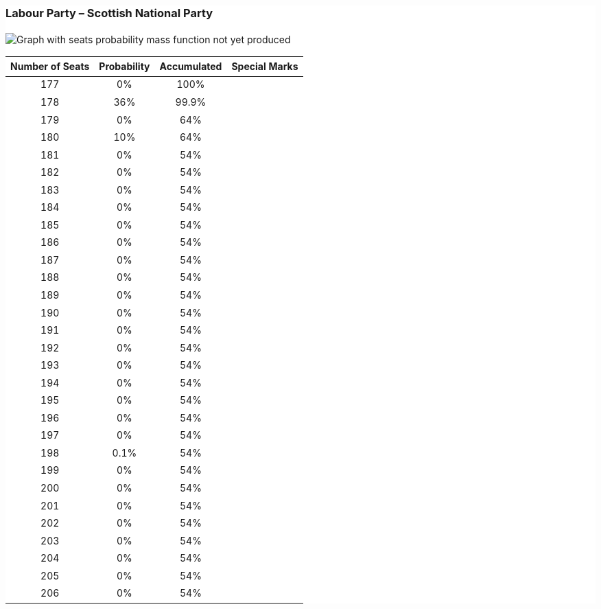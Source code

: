 ### Labour Party – Scottish National Party

![Graph with seats probability mass function not yet produced](2019-07-30-YouGov-coalitions-seats-pmf-lab–snp.png "Seats Probability Mass Function")

| Number of Seats | Probability | Accumulated | Special Marks |
|:---------------:|:-----------:|:-----------:|:-------------:|
| 177 | 0% | 100% |  |
| 178 | 36% | 99.9% |  |
| 179 | 0% | 64% |  |
| 180 | 10% | 64% |  |
| 181 | 0% | 54% |  |
| 182 | 0% | 54% |  |
| 183 | 0% | 54% |  |
| 184 | 0% | 54% |  |
| 185 | 0% | 54% |  |
| 186 | 0% | 54% |  |
| 187 | 0% | 54% |  |
| 188 | 0% | 54% |  |
| 189 | 0% | 54% |  |
| 190 | 0% | 54% |  |
| 191 | 0% | 54% |  |
| 192 | 0% | 54% |  |
| 193 | 0% | 54% |  |
| 194 | 0% | 54% |  |
| 195 | 0% | 54% |  |
| 196 | 0% | 54% |  |
| 197 | 0% | 54% |  |
| 198 | 0.1% | 54% |  |
| 199 | 0% | 54% |  |
| 200 | 0% | 54% |  |
| 201 | 0% | 54% |  |
| 202 | 0% | 54% |  |
| 203 | 0% | 54% |  |
| 204 | 0% | 54% |  |
| 205 | 0% | 54% |  |
| 206 | 0% | 54% |  |
